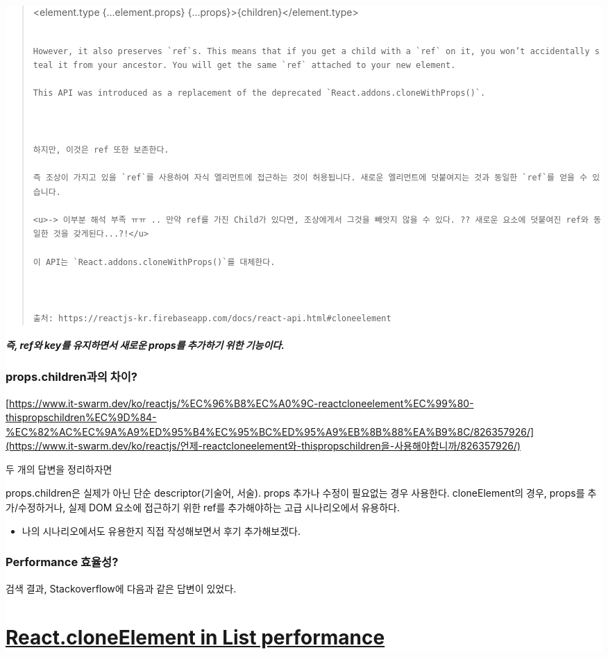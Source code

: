 > <element.type {...element.props} {...props}>{children}</element.type>
> ```
>
> However, it also preserves `ref`s. This means that if you get a child with a `ref` on it, you won’t accidentally steal it from your ancestor. You will get the same `ref` attached to your new element.
>
> This API was introduced as a replacement of the deprecated `React.addons.cloneWithProps()`.
>
> 
>
> 하지만, 이것은 ref 또한 보존한다. 
>
> 즉 조상이 가지고 있을 `ref`를 사용하여 자식 엘리먼트에 접근하는 것이 허용됩니다. 새로운 엘리먼트에 덧붙여지는 것과 동일한 `ref`를 얻을 수 있습니다.
>
> <u>-> 이부분 해석 부족 ㅠㅠ .. 만약 ref를 가진 Child가 있다면, 조상에게서 그것을 빼앗지 않을 수 있다. ?? 새로운 요소에 덧붙여진 ref와 동일한 것을 갖게된다...?!</u>
>
> 이 API는 `React.addons.cloneWithProps()`를 대체한다.
>
> 
>
> 출처: https://reactjs-kr.firebaseapp.com/docs/react-api.html#cloneelement



##### 즉, ref와 key를 유지하면서 새로운 props를 추가하기 위한 기능이다. 

### 

### props.children과의 차이?

[https://www.it-swarm.dev/ko/reactjs/%EC%96%B8%EC%A0%9C-reactcloneelement%EC%99%80-thispropschildren%EC%9D%84-%EC%82%AC%EC%9A%A9%ED%95%B4%EC%95%BC%ED%95%A9%EB%8B%88%EA%B9%8C/826357926/](https://www.it-swarm.dev/ko/reactjs/언제-reactcloneelement와-thispropschildren을-사용해야합니까/826357926/)



두 개의 답변을 정리하자면

props.children은 실제가 아닌 단순 descriptor(기술어, 서술). props 추가나 수정이 필요없는 경우 사용한다. cloneElement의 경우, props를 추가/수정하거나, 실제 DOM 요소에 접근하기 위한 ref를 추가해야하는 고급 시나리오에서 유용하다. 



* 나의 시나리오에서도 유용한지 직접 작성해보면서 후기 추가해보겠다.



### Performance 효율성?

검색 결과, Stackoverflow에 다음과 같은 답변이 있었다.

# [React.cloneElement in List performance](https://stackoverflow.com/questions/54922160/react-cloneelement-in-list-performance)

